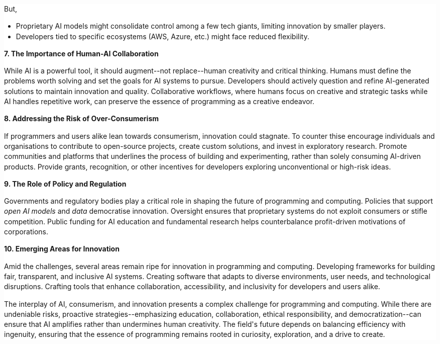 But,
- Proprietary AI models might consolidate control among a few tech giants, limiting innovation by smaller players.
- Developers tied to specific ecosystems (AWS, Azure, etc.) might face reduced flexibility.

__7. The Importance of Human-AI Collaboration__

While AI is a powerful tool, it should augment--not replace--human creativity and critical thinking.
Humans must define the problems worth solving and set the goals for AI systems to pursue.
Developers should actively question and refine AI-generated solutions to maintain innovation and quality.
Collaborative workflows, where humans focus on creative and strategic tasks while AI handles repetitive work,
can preserve the essence of programming as a creative endeavor.

__8. Addressing the Risk of Over-Consumerism__

If programmers and users alike lean towards consumerism, innovation could stagnate. To counter thise
encourage individuals and organisations to contribute to open-source projects, create custom solutions,
and invest in exploratory research. Promote communities and platforms that underlines the process of
building and experimenting, rather than solely consuming AI-driven products. Provide grants, recognition,
or other incentives for developers exploring unconventional or high-risk ideas.

__9. The Role of Policy and Regulation__

Governments and regulatory bodies play a critical role in shaping the future of programming and computing.
Policies that support *open AI models* and *data* democratise innovation. Oversight ensures that proprietary
systems do not exploit consumers or stifle competition. Public funding for AI education and fundamental
research helps counterbalance profit-driven motivations of corporations.

__10. Emerging Areas for Innovation__

Amid the challenges, several areas remain ripe for innovation in programming and computing. Developing
frameworks for building fair, transparent, and inclusive AI systems. Creating software that adapts to
diverse environments, user needs, and technological disruptions. Crafting tools that enhance collaboration,
accessibility, and inclusivity for developers and users alike.


The interplay of AI, consumerism, and innovation presents a complex challenge for programming and computing.
While there are undeniable risks, proactive strategies--emphasizing education, collaboration, ethical
responsibility, and democratization--can ensure that AI amplifies rather than undermines human creativity.
The field's future depends on balancing efficiency with ingenuity, ensuring that the essence of programming
remains rooted in curiosity, exploration, and a drive to create.

